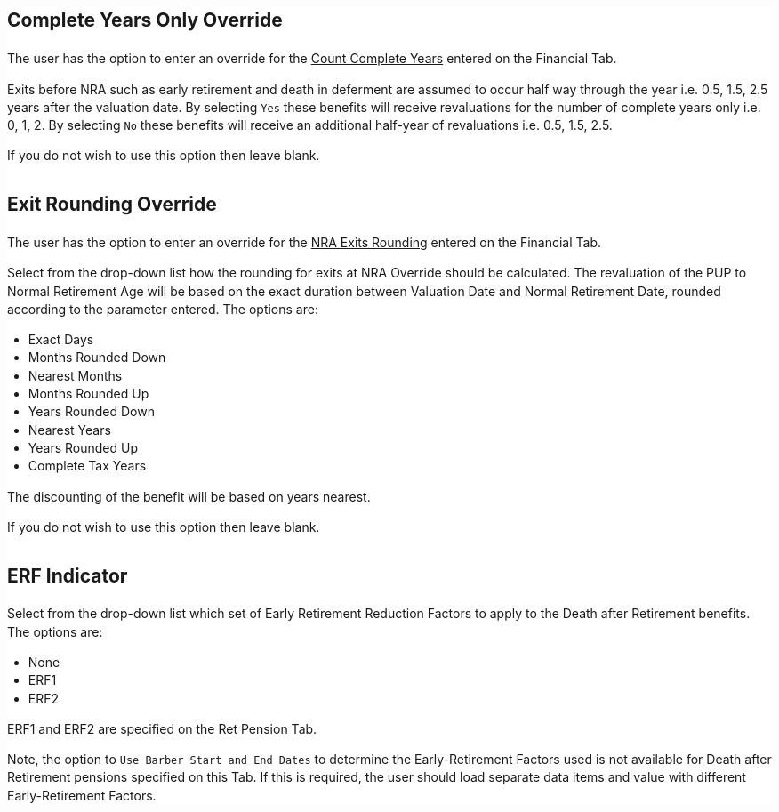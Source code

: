## Complete Years Only Override

The user has the option to enter an override for the [Count Complete
Years](deferreds_basis+revyrs.md) entered on the Financial Tab.

Exits before NRA such as early retirement and death in deferment are
assumed to occur half way through the year i.e. 0.5, 1.5, 2.5 years after
the valuation date. By selecting `Yes` these benefits will receive
revaluations for the number of complete years only i.e. 0, 1, 2. By
selecting `No` these benefits will receive an additional half-year of
revaluations i.e. 0.5, 1.5, 2.5.

If you do not wish to use this option then leave blank.

## Exit Rounding Override

The user has the option to enter an override for the [NRA Exits
Rounding](deferreds_basis+nrarnd.md) entered on the Financial Tab.

Select from the drop-down list how the rounding for exits at NRA
Override should be calculated. The revaluation of the PUP to Normal
Retirement Age will be based on the exact duration between Valuation
Date and Normal Retirement Date, rounded according to the parameter
entered. The options are:

-   Exact Days
-   Months Rounded Down
-   Nearest Months
-   Months Rounded Up
-   Years Rounded Down
-   Nearest Years
-   Years Rounded Up
-   Complete Tax Years

The discounting of the benefit will be based on years nearest.

If you do not wish to use this option then leave blank.

## ERF Indicator

Select from the drop-down list which set of Early Retirement Reduction
Factors to apply to the Death after Retirement benefits. The options
are:

-   None
-   ERF1
-   ERF2

ERF1 and ERF2 are specified on the Ret Pension Tab.

Note, the option to `Use Barber Start and End Dates` to determine the
Early-Retirement Factors used is not available for Death after
Retirement pensions specified on this Tab. If this is required, the user
should load separate data items and value with different
Early-Retirement Factors.
